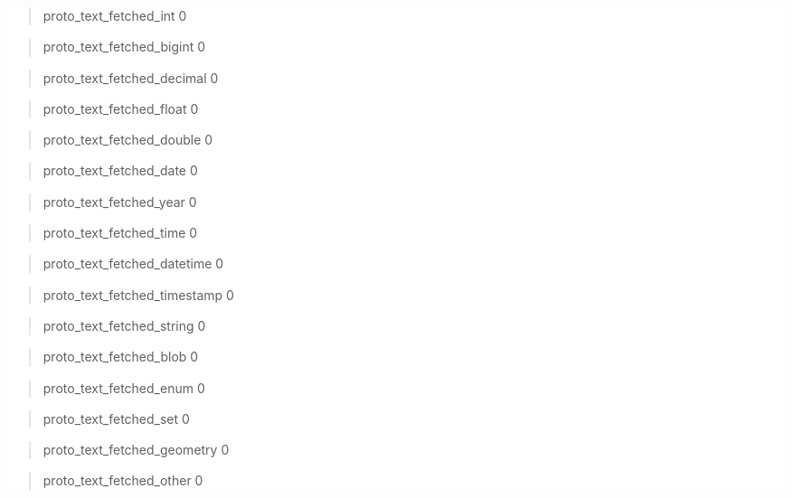 <blockquote><td>proto_text_fetched_int </td>
<td>0 </td>
</blockquote></tr>
<tr>
<blockquote><td>proto_text_fetched_bigint </td>
<td>0 </td>
</blockquote></tr>
<tr>
<blockquote><td>proto_text_fetched_decimal </td>
<td>0 </td>
</blockquote></tr>
<tr>
<blockquote><td>proto_text_fetched_float </td>
<td>0 </td>
</blockquote></tr>
<tr>
<blockquote><td>proto_text_fetched_double </td>
<td>0 </td>
</blockquote></tr>
<tr>
<blockquote><td>proto_text_fetched_date </td>
<td>0 </td>
</blockquote></tr>
<tr>
<blockquote><td>proto_text_fetched_year </td>
<td>0 </td>
</blockquote></tr>
<tr>
<blockquote><td>proto_text_fetched_time </td>
<td>0 </td>
</blockquote></tr>
<tr>
<blockquote><td>proto_text_fetched_datetime </td>
<td>0 </td>
</blockquote></tr>
<tr>
<blockquote><td>proto_text_fetched_timestamp </td>
<td>0 </td>
</blockquote></tr>
<tr>
<blockquote><td>proto_text_fetched_string </td>
<td>0 </td>
</blockquote></tr>
<tr>
<blockquote><td>proto_text_fetched_blob </td>
<td>0 </td>
</blockquote></tr>
<tr>
<blockquote><td>proto_text_fetched_enum </td>
<td>0 </td>
</blockquote></tr>
<tr>
<blockquote><td>proto_text_fetched_set </td>
<td>0 </td>
</blockquote></tr>
<tr>
<blockquote><td>proto_text_fetched_geometry </td>
<td>0 </td>
</blockquote></tr>
<tr>
<blockquote><td>proto_text_fetched_other </td>
<td>0 </td>
</blockquote></tr>
<tr>